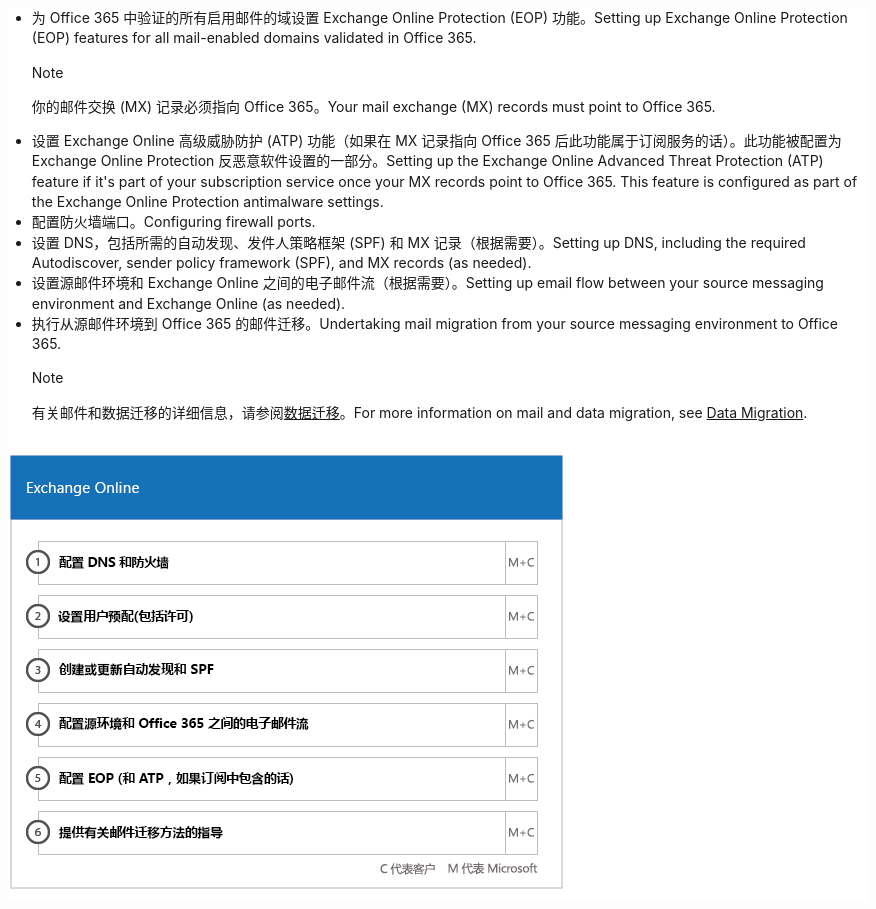 - <span data-ttu-id="40dd5-159">为 Office 365 中验证的所有启用邮件的域设置 Exchange Online Protection (EOP) 功能。</span><span class="sxs-lookup"><span data-stu-id="40dd5-159">Setting up Exchange Online Protection (EOP) features for all mail-enabled domains validated in Office 365.</span></span>   
    > [!NOTE]
    > <span data-ttu-id="40dd5-160">你的邮件交换 (MX) 记录必须指向 Office 365。</span><span class="sxs-lookup"><span data-stu-id="40dd5-160">Your mail exchange (MX) records must point to Office 365.</span></span>   
- <span data-ttu-id="40dd5-p111">设置 Exchange Online 高级威胁防护 (ATP) 功能（如果在 MX 记录指向 Office 365 后此功能属于订阅服务的话）。此功能被配置为 Exchange Online Protection 反恶意软件设置的一部分。</span><span class="sxs-lookup"><span data-stu-id="40dd5-p111">Setting up the Exchange Online Advanced Threat Protection (ATP) feature if it's part of your subscription service once your MX records point to Office 365. This feature is configured as part of the Exchange Online Protection antimalware settings.</span></span>   
- <span data-ttu-id="40dd5-163">配置防火墙端口。</span><span class="sxs-lookup"><span data-stu-id="40dd5-163">Configuring firewall ports.</span></span>   
- <span data-ttu-id="40dd5-164">设置 DNS，包括所需的自动发现、发件人策略框架 (SPF) 和 MX 记录（根据需要）。</span><span class="sxs-lookup"><span data-stu-id="40dd5-164">Setting up DNS, including the required Autodiscover, sender policy framework (SPF), and MX records (as needed).</span></span>     
- <span data-ttu-id="40dd5-165">设置源邮件环境和 Exchange Online 之间的电子邮件流（根据需要）。</span><span class="sxs-lookup"><span data-stu-id="40dd5-165">Setting up email flow between your source messaging environment and Exchange Online (as needed).</span></span>   
- <span data-ttu-id="40dd5-166">执行从源邮件环境到 Office 365 的邮件迁移。</span><span class="sxs-lookup"><span data-stu-id="40dd5-166">Undertaking mail migration from your source messaging environment to Office 365.</span></span>   
    > [!NOTE]
    > <span data-ttu-id="40dd5-167">有关邮件和数据迁移的详细信息，请参阅[数据迁移](data-migration.md)。</span><span class="sxs-lookup"><span data-stu-id="40dd5-167">For more information on mail and data migration, see [Data Migration](data-migration.md).</span></span> 
  
![启用阶段的 Exchange 初始启用步骤](media/O365-Onboarding-Enable-Exchange.png)
  